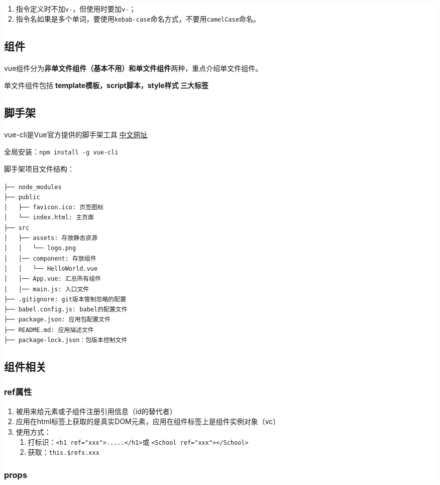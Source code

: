 1. 指令定义时不加`v-`，但使用时要加`v-`；
2. 指令名如果是多个单词，要使用`kebab-case`命名方式，不要用`camelCase`命名。



## 组件

vue组件分为**非单文件组件（基本不用）**和**单文件组件**两种，重点介绍单文件组件。

单文件组件包括 **template模板，script脚本，style样式 三大标签**



## 脚手架

vue-cli是Vue官方提供的脚手架工具 [中文网址](https://cli.vuejs.org/zh/)

全局安装：`npm install -g vue-cli`

脚手架项目文件结构：

```
├── node_modules 
├── public
│   ├── favicon.ico: 页签图标
│   └── index.html: 主页面
├── src
│   ├── assets: 存放静态资源
│   │   └── logo.png
│   │── component: 存放组件
│   │   └── HelloWorld.vue
│   │── App.vue: 汇总所有组件
│   │── main.js: 入口文件
├── .gitignore: git版本管制忽略的配置
├── babel.config.js: babel的配置文件
├── package.json: 应用包配置文件 
├── README.md: 应用描述文件
├── package-lock.json：包版本控制文件
```



## 组件相关

### ref属性

1. 被用来给元素或子组件注册引用信息（id的替代者）
2. 应用在html标签上获取的是真实DOM元素，应用在组件标签上是组件实例对象（vc）
3. 使用方式：
   1. 打标识：`<h1 ref="xxx">.....</h1>`或 `<School ref="xxx"></School>`
   2. 获取：`this.$refs.xxx`



### props
